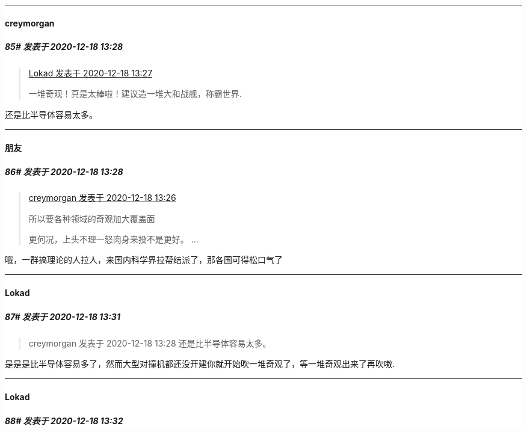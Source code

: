 





*****

####  creymorgan  
##### 85#       发表于 2020-12-18 13:28



<blockquote><a href="httphttps://bbs.saraba1st.com/2b/forum.php?mod=redirect&amp;goto=findpost&amp;pid=49760644&amp;ptid=1978173" target="_blank">Lokad 发表于 2020-12-18 13:27</a>

一堆奇观！真是太棒啦！建议造一堆大和战舰，称霸世界.</blockquote>
还是比半导体容易太多。







*****

####  朋友  
##### 86#       发表于 2020-12-18 13:28



<blockquote><a href="httphttps://bbs.saraba1st.com/2b/forum.php?mod=redirect&amp;goto=findpost&amp;pid=49760637&amp;ptid=1978173" target="_blank">creymorgan 发表于 2020-12-18 13:26</a>

所以要各种领域的奇观加大覆盖面

更何况，上头不理一怒肉身来投不是更好。 ...</blockquote>
哦，一群搞理论的人拉人，来国内科学界拉帮结派了，那各国可得松口气了







*****

####  Lokad  
##### 87#       发表于 2020-12-18 13:31



<blockquote>creymorgan 发表于 2020-12-18 13:28
还是比半导体容易太多。</blockquote>
是是是比半导体容易多了，然而大型对撞机都还没开建你就开始吹一堆奇观了，等一堆奇观出来了再吹嗷. 







*****

####  Lokad  
##### 88#       发表于 2020-12-18 13:32
